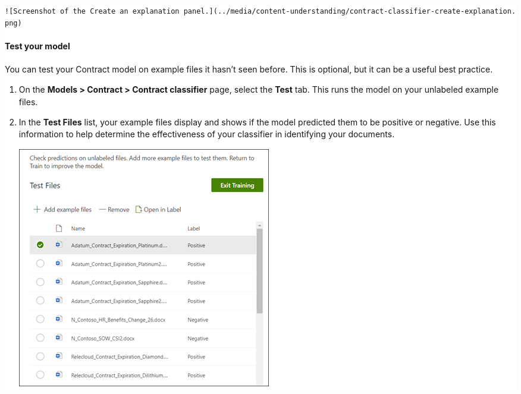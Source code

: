     ![Screenshot of the Create an explanation panel.](../media/content-understanding/contract-classifier-create-explanation.png) 

#### Test your model

You can test your Contract model on example files it hasn’t seen before. This is optional, but it can be a useful best practice.

1. On the **Models > Contract > Contract classifier** page, select the **Test** tab. This runs the model on your unlabeled example files.

2. In the **Test Files** list, your example files display and shows if the model predicted them to be positive or negative. Use this information to help determine the effectiveness of your classifier in identifying your documents.

    ![Screenshot of the unlabeled files in the Text Files list.](../media/content-understanding/test-on-files.png) 
